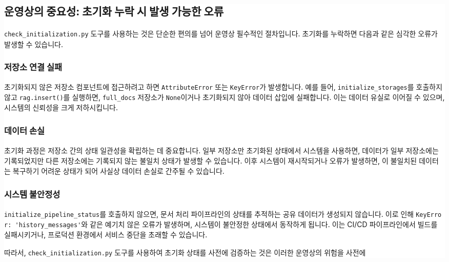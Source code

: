 ## 운영상의 중요성: 초기화 누락 시 발생 가능한 오류

`check_initialization.py` 도구를 사용하는 것은 단순한 편의를 넘어 운영상 필수적인 절차입니다. 초기화를 누락하면 다음과 같은 심각한 오류가 발생할 수 있습니다.

### 저장소 연결 실패
초기화되지 않은 저장소 컴포넌트에 접근하려고 하면 `AttributeError` 또는 `KeyError`가 발생합니다. 예를 들어, `initialize_storages`를 호출하지 않고 `rag.insert()`를 실행하면, `full_docs` 저장소가 `None`이거나 초기화되지 않아 데이터 삽입에 실패합니다. 이는 데이터 유실로 이어질 수 있으며, 시스템의 신뢰성을 크게 저하시킵니다.

### 데이터 손실
초기화 과정은 저장소 간의 상태 일관성을 확립하는 데 중요합니다. 일부 저장소만 초기화된 상태에서 시스템을 사용하면, 데이터가 일부 저장소에는 기록되었지만 다른 저장소에는 기록되지 않는 불일치 상태가 발생할 수 있습니다. 이후 시스템이 재시작되거나 오류가 발생하면, 이 불일치된 데이터는 복구하기 어려운 상태가 되어 사실상 데이터 손실로 간주될 수 있습니다.

### 시스템 불안정성
`initialize_pipeline_status`를 호출하지 않으면, 문서 처리 파이프라인의 상태를 추적하는 공유 데이터가 생성되지 않습니다. 이로 인해 `KeyError: 'history_messages'`와 같은 예기치 않은 오류가 발생하며, 시스템이 불안정한 상태에서 동작하게 됩니다. 이는 CI/CD 파이프라인에서 빌드를 실패시키거나, 프로덕션 환경에서 서비스 중단을 초래할 수 있습니다.

따라서, `check_initialization.py` 도구를 사용하여 초기화 상태를 사전에 검증하는 것은 이러한 운영상의 위험을 사전에
